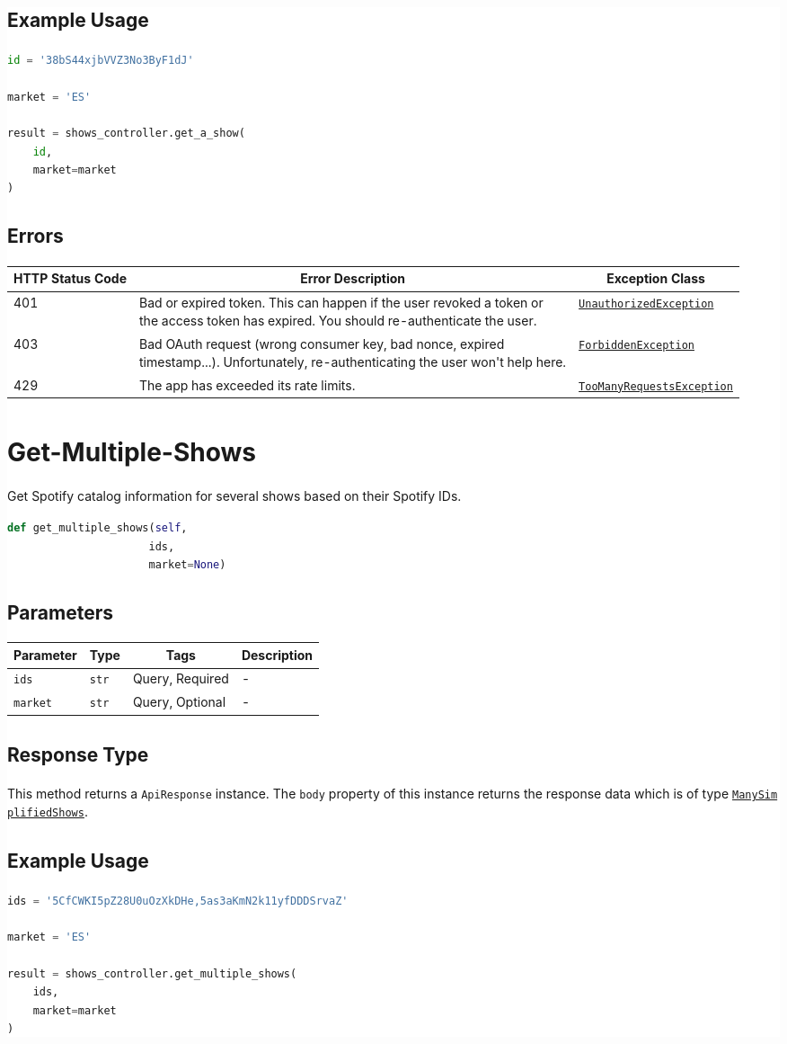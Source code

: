 ## Example Usage

```python
id = '38bS44xjbVVZ3No3ByF1dJ'

market = 'ES'

result = shows_controller.get_a_show(
    id,
    market=market
)
```

## Errors

| HTTP Status Code | Error Description | Exception Class |
|  --- | --- | --- |
| 401 | Bad or expired token. This can happen if the user revoked a token or<br>the access token has expired. You should re-authenticate the user. | [`UnauthorizedException`](../../doc/models/unauthorized-exception.md) |
| 403 | Bad OAuth request (wrong consumer key, bad nonce, expired<br>timestamp...). Unfortunately, re-authenticating the user won't help here. | [`ForbiddenException`](../../doc/models/forbidden-exception.md) |
| 429 | The app has exceeded its rate limits. | [`TooManyRequestsException`](../../doc/models/too-many-requests-exception.md) |


# Get-Multiple-Shows

Get Spotify catalog information for several shows based on their Spotify IDs.

```python
def get_multiple_shows(self,
                      ids,
                      market=None)
```

## Parameters

| Parameter | Type | Tags | Description |
|  --- | --- | --- | --- |
| `ids` | `str` | Query, Required | - |
| `market` | `str` | Query, Optional | - |

## Response Type

This method returns a `ApiResponse` instance. The `body` property of this instance returns the response data which is of type [`ManySimplifiedShows`](../../doc/models/many-simplified-shows.md).

## Example Usage

```python
ids = '5CfCWKI5pZ28U0uOzXkDHe,5as3aKmN2k11yfDDDSrvaZ'

market = 'ES'

result = shows_controller.get_multiple_shows(
    ids,
    market=market
)
```
